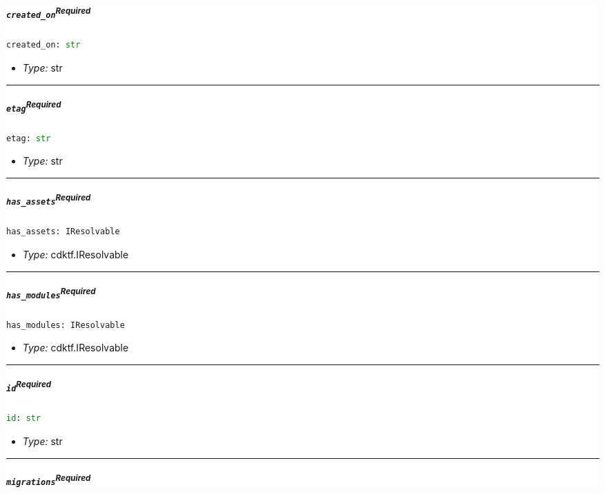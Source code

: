 ##### `created_on`<sup>Required</sup> <a name="created_on" id="@cdktf/provider-cloudflare.workersScript.WorkersScript.property.createdOn"></a>

```python
created_on: str
```

- *Type:* str

---

##### `etag`<sup>Required</sup> <a name="etag" id="@cdktf/provider-cloudflare.workersScript.WorkersScript.property.etag"></a>

```python
etag: str
```

- *Type:* str

---

##### `has_assets`<sup>Required</sup> <a name="has_assets" id="@cdktf/provider-cloudflare.workersScript.WorkersScript.property.hasAssets"></a>

```python
has_assets: IResolvable
```

- *Type:* cdktf.IResolvable

---

##### `has_modules`<sup>Required</sup> <a name="has_modules" id="@cdktf/provider-cloudflare.workersScript.WorkersScript.property.hasModules"></a>

```python
has_modules: IResolvable
```

- *Type:* cdktf.IResolvable

---

##### `id`<sup>Required</sup> <a name="id" id="@cdktf/provider-cloudflare.workersScript.WorkersScript.property.id"></a>

```python
id: str
```

- *Type:* str

---

##### `migrations`<sup>Required</sup> <a name="migrations" id="@cdktf/provider-cloudflare.workersScript.WorkersScript.property.migrations"></a>
